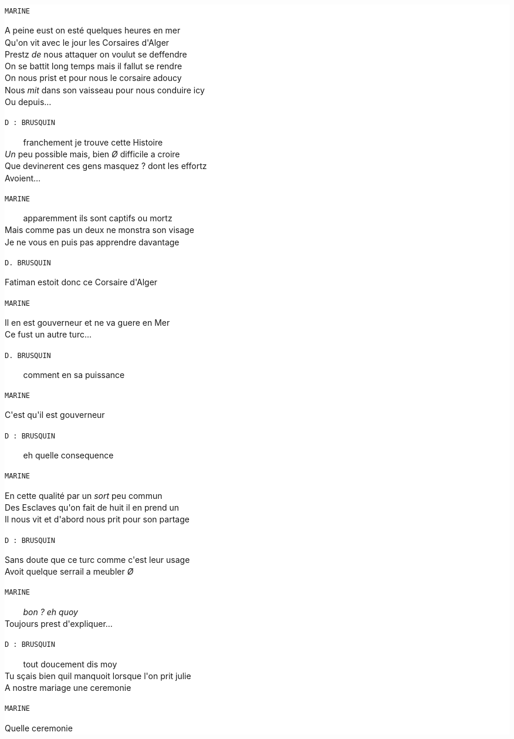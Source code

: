     MARINE
A peine eust on esté quelques heures en mer  
Qu'on vit avec le jour les Corsaires d'Alger  
Prestz *de* nous attaquer on voulut se deffendre  
On se battit long temps mais il fallut se rendre  
On nous prist et pour nous le corsaire adoucy  
Nous *mit* dans son vaisseau pour nous conduire icy  
Ou depuis…  

    D : BRUSQUIN
        franchement je trouve cette Histoire  
*Un* peu possible mais, bien *Ø* difficile a croire  
Que devin*e*rent ces gens masquez ? dont les effortz  
Avoient…  

    MARINE
        apparemment ils sont captifs ou mortz  
Mais comme pas un deux ne monstra son visage  
Je ne vous en puis pas apprendre davantage  

    D. BRUSQUIN
Fatiman estoit donc ce Corsaire d'Alger  

    MARINE
Il en est gouverneur et ne va guere en Mer  
Ce fust un autre turc...  

    D. BRUSQUIN
        comment en sa puissance  

    MARINE
C'est qu'il est gouverneur  

    D : BRUSQUIN
        eh quelle consequence  

    MARINE
En cette qualité par un *sort* peu commun  
Des Esclaves qu'on fait de huit il en prend un  
Il nous vit et d'abord nous prit pour son partage  

    D : BRUSQUIN
Sans doute que ce turc comme c'est leur usage  
Avoit quelque serrail a meubler *Ø*  

    MARINE
        *bon ? eh quoy*  
Toujours prest d'expliquer…  

    D : BRUSQUIN
        tout doucement dis moy  
Tu sçais bien quil manquoit lorsque l'on prit julie  
A nostre mariage une ceremonie  

    MARINE
Quelle ceremonie  
